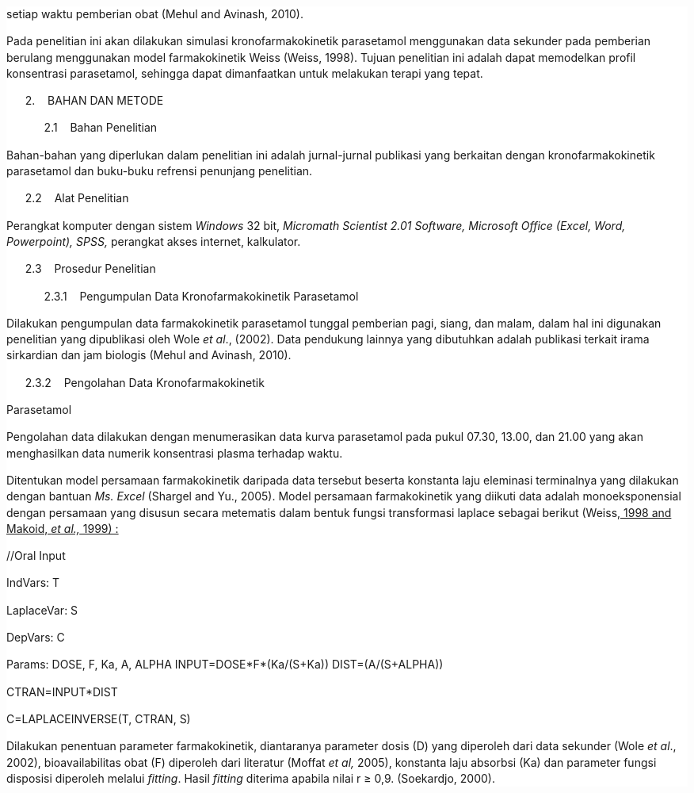 <p><span class="font14">setiap waktu pemberian obat (Mehul and Avinash, 2010).</span></p>
<p><span class="font14">Pada penelitian ini akan dilakukan simulasi kronofarmakokinetik parasetamol menggunakan data sekunder pada pemberian berulang menggunakan model farmakokinetik Weiss (Weiss, 1998). Tujuan penelitian ini adalah dapat memodelkan profil konsentrasi parasetamol, sehingga dapat dimanfaatkan untuk melakukan terapi yang tepat.</span></p>
<ul style="list-style:none;"><li>
<p><span class="font14">2. &nbsp;&nbsp;&nbsp;BAHAN DAN METODE</span></p>
<ul style="list-style:none;">
<li>
<p><span class="font14">2.1 &nbsp;&nbsp;&nbsp;Bahan Penelitian</span></p></li></ul></li></ul>
<p><span class="font14">Bahan-bahan yang diperlukan dalam penelitian ini adalah jurnal-jurnal publikasi yang berkaitan dengan kronofarmakokinetik parasetamol dan buku-buku refrensi penunjang penelitian.</span></p>
<ul style="list-style:none;"><li>
<p><span class="font14">2.2 &nbsp;&nbsp;&nbsp;Alat Penelitian</span></p></li></ul>
<p><span class="font14">Perangkat komputer dengan sistem </span><span class="font14" style="font-style:italic;">Windows </span><span class="font14">32 bit, </span><span class="font14" style="font-style:italic;">Micromath Scientist 2.01 Software, Microsoft Office (Excel, Word, Powerpoint), SPSS,</span><span class="font14"> perangkat akses internet, kalkulator.</span></p>
<ul style="list-style:none;"><li>
<p><span class="font14">2.3 &nbsp;&nbsp;&nbsp;Prosedur Penelitian</span></p>
<ul style="list-style:none;">
<li>
<p><span class="font14">2.3.1 &nbsp;&nbsp;&nbsp;Pengumpulan Data Kronofarmakokinetik Parasetamol</span></p></li></ul></li></ul>
<p><span class="font14">Dilakukan pengumpulan data farmakokinetik parasetamol tunggal pemberian pagi, siang, dan malam, dalam hal ini digunakan penelitian yang dipublikasi oleh Wole </span><span class="font14" style="font-style:italic;">et al</span><span class="font14">., (2002). Data pendukung lainnya yang dibutuhkan adalah publikasi terkait irama sirkardian dan jam biologis (Mehul and Avinash, 2010).</span></p>
<ul style="list-style:none;"><li>
<p><span class="font14">2.3.2 &nbsp;&nbsp;&nbsp;Pengolahan Data Kronofarmakokinetik</span></p></li></ul>
<p><span class="font14">Parasetamol</span></p>
<p><span class="font14">Pengolahan data dilakukan dengan menumerasikan data kurva parasetamol pada pukul 07.30, 13.00, dan 21.00 yang akan menghasilkan data numerik konsentrasi plasma terhadap waktu.</span></p>
<p><span class="font14">Ditentukan model persamaan farmakokinetik daripada data tersebut beserta konstanta laju eleminasi terminalnya yang dilakukan dengan bantuan </span><span class="font14" style="font-style:italic;">Ms. Excel</span><span class="font14"> (Shargel and Yu., 2005). Model persamaan farmakokinetik yang diikuti data adalah monoeksponensial dengan persamaan yang disusun secara metematis dalam bentuk fungsi transformasi laplace sebagai berikut (Weiss</span><span class="font14" style="text-decoration:underline;">, 1998 and Makoid, </span><span class="font14" style="font-style:italic;text-decoration:underline;">et al.,</span><span class="font14" style="text-decoration:underline;"> 1999) :</span></p>
<p><span class="font11">//Oral Input</span></p>
<p><span class="font11">IndVars: T</span></p>
<p><span class="font11">LaplaceVar: S</span></p>
<p><span class="font11">DepVars: C</span></p>
<p><span class="font11">Params: DOSE, F, Ka, A, ALPHA INPUT=DOSE*F*(Ka/(S+Ka)) DIST=(A/(S+ALPHA))</span></p>
<p><span class="font11">CTRAN=INPUT*DIST</span></p>
<p><span class="font11">C=LAPLACEINVERSE(T, CTRAN, S)</span></p>
<p><span class="font14">Dilakukan penentuan parameter farmakokinetik, diantaranya parameter dosis (D) yang diperoleh dari data sekunder (Wole </span><span class="font14" style="font-style:italic;">et al</span><span class="font14">., 2002), bioavailabilitas obat (F) diperoleh dari literatur (Moffat </span><span class="font14" style="font-style:italic;">et al,</span><span class="font14"> 2005), konstanta laju absorbsi (K</span><span class="font10">a</span><span class="font14">) dan parameter fungsi disposisi diperoleh melalui </span><span class="font14" style="font-style:italic;">fitting</span><span class="font14">. Hasil </span><span class="font14" style="font-style:italic;">fitting</span><span class="font14"> diterima apabila nilai r ≥ 0,9. (Soekardjo, 2000).</span></p>